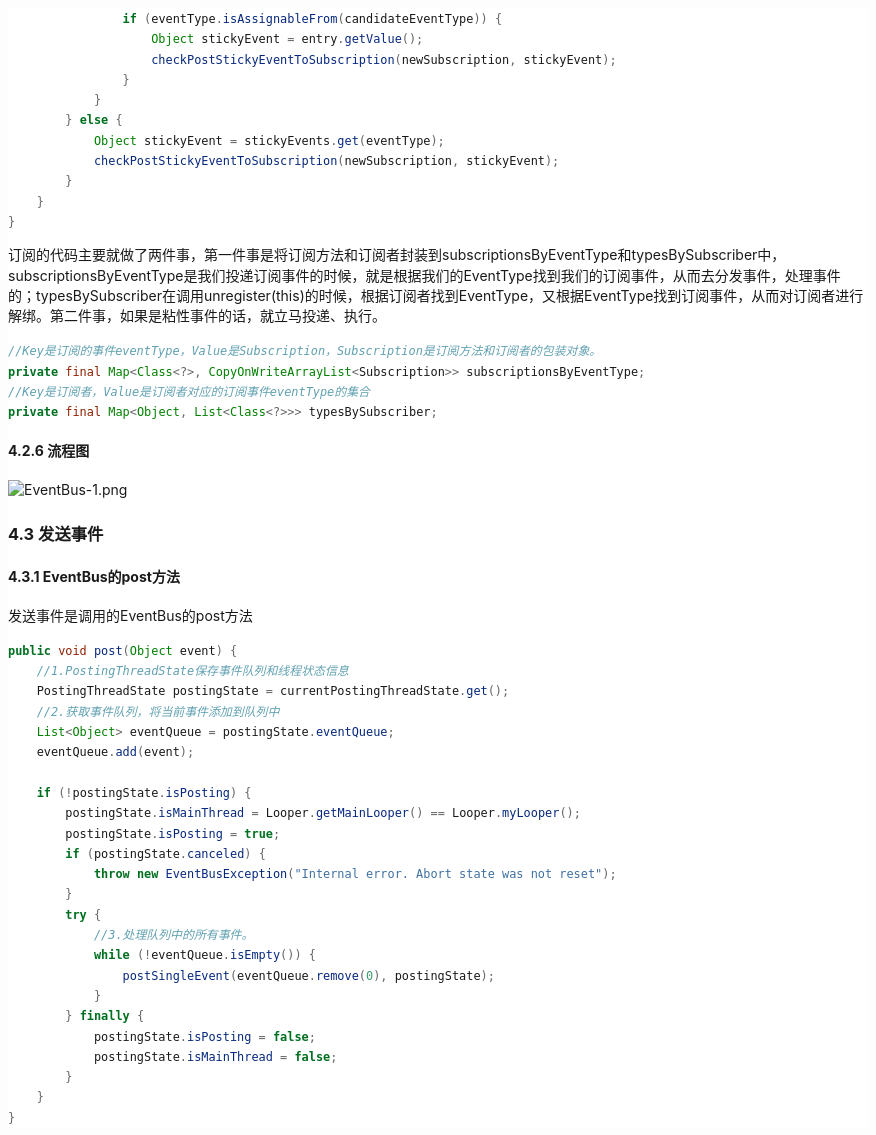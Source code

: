 ```java
                if (eventType.isAssignableFrom(candidateEventType)) {
                    Object stickyEvent = entry.getValue();
                    checkPostStickyEventToSubscription(newSubscription, stickyEvent);
                }
            }
        } else {
            Object stickyEvent = stickyEvents.get(eventType);
            checkPostStickyEventToSubscription(newSubscription, stickyEvent);
        }
    }
}
```

订阅的代码主要就做了两件事，第一件事是将订阅方法和订阅者封装到subscriptionsByEventType和typesBySubscriber中，subscriptionsByEventType是我们投递订阅事件的时候，就是根据我们的EventType找到我们的订阅事件，从而去分发事件，处理事件的；typesBySubscriber在调用unregister(this)的时候，根据订阅者找到EventType，又根据EventType找到订阅事件，从而对订阅者进行解绑。第二件事，如果是粘性事件的话，就立马投递、执行。

```java
//Key是订阅的事件eventType，Value是Subscription，Subscription是订阅方法和订阅者的包装对象。
private final Map<Class<?>, CopyOnWriteArrayList<Subscription>> subscriptionsByEventType;
//Key是订阅者，Value是订阅者对应的订阅事件eventType的集合
private final Map<Object, List<Class<?>>> typesBySubscriber;
```

#### 4.2.6 流程图

![EventBus-1.png](https://upload-images.jianshu.io/upload_images/10547376-63a14b12688d4de2.png?imageMogr2/auto-orient/strip%7CimageView2/2/w/1240)

### 4.3 发送事件

#### 4.3.1 EventBus的post方法

发送事件是调用的EventBus的post方法

```java
public void post(Object event) {
    //1.PostingThreadState保存事件队列和线程状态信息
    PostingThreadState postingState = currentPostingThreadState.get();
    //2.获取事件队列，将当前事件添加到队列中
    List<Object> eventQueue = postingState.eventQueue;
    eventQueue.add(event);

    if (!postingState.isPosting) {
        postingState.isMainThread = Looper.getMainLooper() == Looper.myLooper();
        postingState.isPosting = true;
        if (postingState.canceled) {
            throw new EventBusException("Internal error. Abort state was not reset");
        }
        try {
            //3.处理队列中的所有事件。
            while (!eventQueue.isEmpty()) {
                postSingleEvent(eventQueue.remove(0), postingState);
            }
        } finally {
            postingState.isPosting = false;
            postingState.isMainThread = false;
        }
    }
}
```
